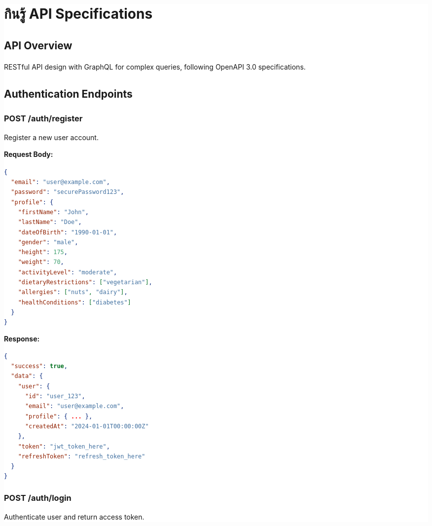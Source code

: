 # กินรู้ API Specifications

## API Overview
RESTful API design with GraphQL for complex queries, following OpenAPI 3.0 specifications.

## Authentication Endpoints

### POST /auth/register
Register a new user account.

**Request Body:**
```json
{
  "email": "user@example.com",
  "password": "securePassword123",
  "profile": {
    "firstName": "John",
    "lastName": "Doe",
    "dateOfBirth": "1990-01-01",
    "gender": "male",
    "height": 175,
    "weight": 70,
    "activityLevel": "moderate",
    "dietaryRestrictions": ["vegetarian"],
    "allergies": ["nuts", "dairy"],
    "healthConditions": ["diabetes"]
  }
}
```

**Response:**
```json
{
  "success": true,
  "data": {
    "user": {
      "id": "user_123",
      "email": "user@example.com",
      "profile": { ... },
      "createdAt": "2024-01-01T00:00:00Z"
    },
    "token": "jwt_token_here",
    "refreshToken": "refresh_token_here"
  }
}
```

### POST /auth/login
Authenticate user and return access token.
